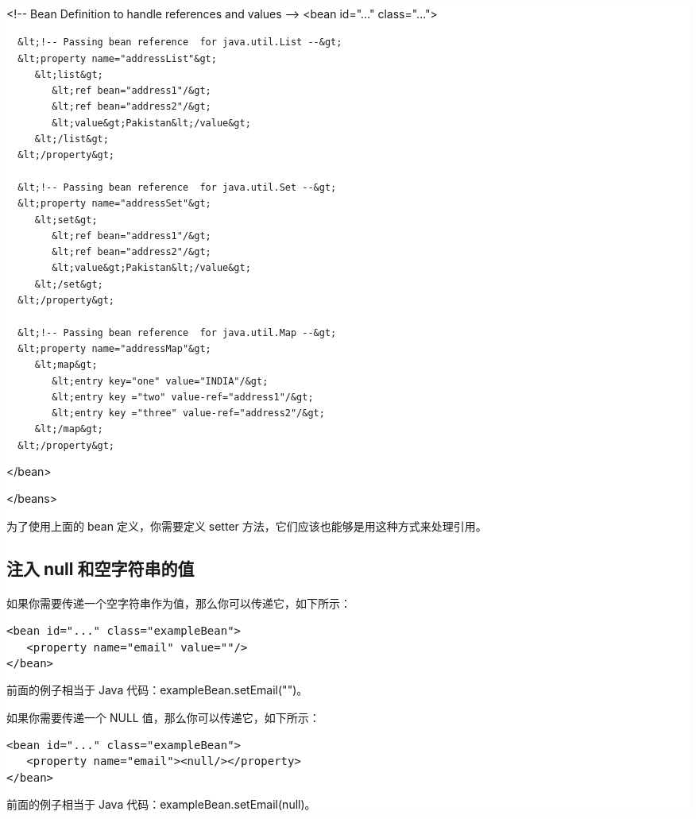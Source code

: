    &lt;!-- Bean Definition to handle references and values --&gt;
   &lt;bean id="..." class="..."&gt;

      &lt;!-- Passing bean reference  for java.util.List --&gt;
      &lt;property name="addressList"&gt;
         &lt;list&gt;
            &lt;ref bean="address1"/&gt;
            &lt;ref bean="address2"/&gt;
            &lt;value&gt;Pakistan&lt;/value&gt;
         &lt;/list&gt;
      &lt;/property&gt;
      
      &lt;!-- Passing bean reference  for java.util.Set --&gt;
      &lt;property name="addressSet"&gt;
         &lt;set&gt;
            &lt;ref bean="address1"/&gt;
            &lt;ref bean="address2"/&gt;
            &lt;value&gt;Pakistan&lt;/value&gt;
         &lt;/set&gt;
      &lt;/property&gt;
      
      &lt;!-- Passing bean reference  for java.util.Map --&gt;
      &lt;property name="addressMap"&gt;
         &lt;map&gt;
            &lt;entry key="one" value="INDIA"/&gt;
            &lt;entry key ="two" value-ref="address1"/&gt;
            &lt;entry key ="three" value-ref="address2"/&gt;
         &lt;/map&gt;
      &lt;/property&gt;
      
   &lt;/bean&gt;

&lt;/beans&gt;
</pre> 


为了使用上面的 bean 定义，你需要定义 setter 方法，它们应该也能够是用这种方式来处理引用。

## 注入 null 和空字符串的值 

如果你需要传递一个空字符串作为值，那么你可以传递它，如下所示：

<pre class="prettyprint notranslate">
&lt;bean id="..." class="exampleBean"&gt;
   &lt;property name="email" value=""/&gt;
&lt;/bean&gt;
</pre> 


前面的例子相当于 Java 代码：exampleBean.setEmail("")。

如果你需要传递一个 NULL 值，那么你可以传递它，如下所示：

<pre class="prettyprint notranslate">
&lt;bean id="..." class="exampleBean"&gt;
   &lt;property name="email"&gt;&lt;null/&gt;&lt;/property&gt;
&lt;/bean&gt;
</pre> 


前面的例子相当于 Java 代码：exampleBean.setEmail(null)。
